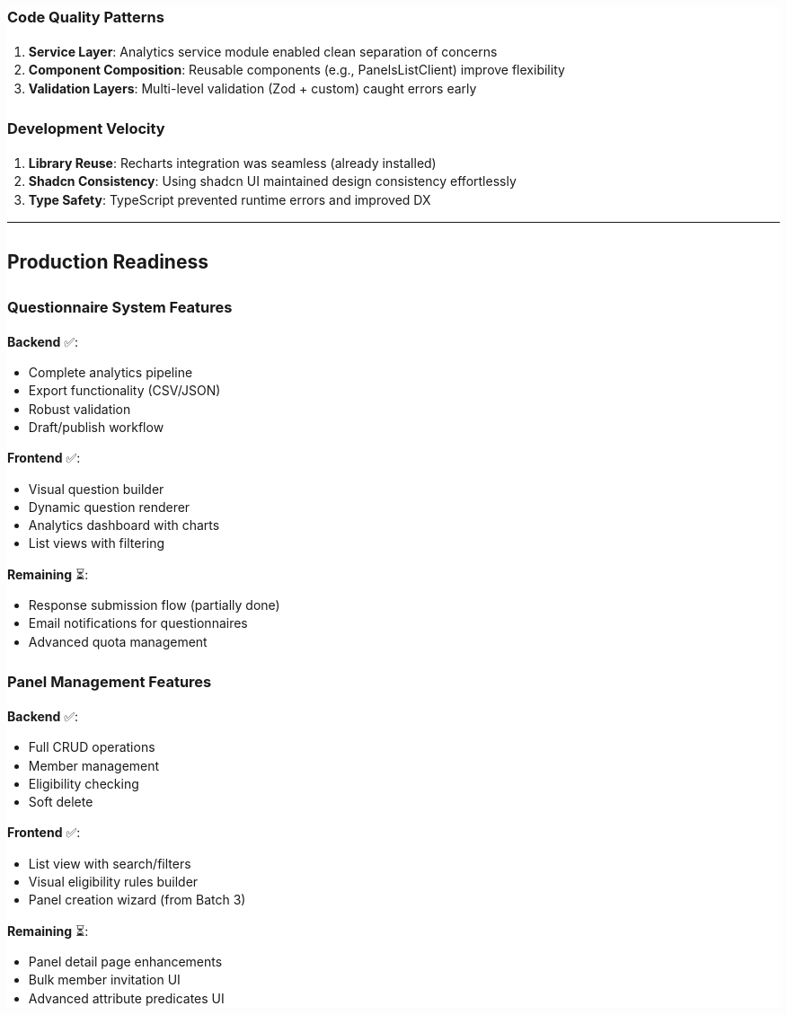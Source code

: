 ### Code Quality Patterns

1. **Service Layer**: Analytics service module enabled clean separation of concerns
2. **Component Composition**: Reusable components (e.g., PanelsListClient) improve flexibility
3. **Validation Layers**: Multi-level validation (Zod + custom) caught errors early

### Development Velocity

1. **Library Reuse**: Recharts integration was seamless (already installed)
2. **Shadcn Consistency**: Using shadcn UI maintained design consistency effortlessly
3. **Type Safety**: TypeScript prevented runtime errors and improved DX

---

## Production Readiness

### Questionnaire System Features

**Backend** ✅:
- Complete analytics pipeline
- Export functionality (CSV/JSON)
- Robust validation
- Draft/publish workflow

**Frontend** ✅:
- Visual question builder
- Dynamic question renderer
- Analytics dashboard with charts
- List views with filtering

**Remaining** ⏳:
- Response submission flow (partially done)
- Email notifications for questionnaires
- Advanced quota management

### Panel Management Features

**Backend** ✅:
- Full CRUD operations
- Member management
- Eligibility checking
- Soft delete

**Frontend** ✅:
- List view with search/filters
- Visual eligibility rules builder
- Panel creation wizard (from Batch 3)

**Remaining** ⏳:
- Panel detail page enhancements
- Bulk member invitation UI
- Advanced attribute predicates UI
